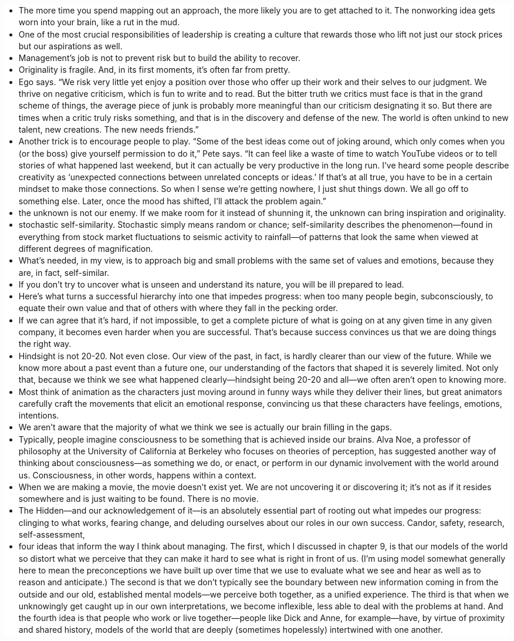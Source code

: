 - The more time you spend mapping out an approach, the more likely you are to get attached to it. The nonworking idea gets worn into your brain, like a rut in the mud.
- One of the most crucial responsibilities of leadership is creating a culture that rewards those who lift not just our stock prices but our aspirations as well.
- Management’s job is not to prevent risk but to build the ability to recover.
- Originality is fragile. And, in its first moments, it’s often far from pretty.
- Ego says. “We risk very little yet enjoy a position over those who offer up their work and their selves to our judgment. We thrive on negative criticism, which is fun to write and to read. But the bitter truth we critics must face is that in the grand scheme of things, the average piece of junk is probably more meaningful than our criticism designating it so. But there are times when a critic truly risks something, and that is in the discovery and defense of the new. The world is often unkind to new talent, new creations. The new needs friends.”
- Another trick is to encourage people to play. “Some of the best ideas come out of joking around, which only comes when you (or the boss) give yourself permission to do it,” Pete says. “It can feel like a waste of time to watch YouTube videos or to tell stories of what happened last weekend, but it can actually be very productive in the long run. I’ve heard some people describe creativity as ‘unexpected connections between unrelated concepts or ideas.’ If that’s at all true, you have to be in a certain mindset to make those connections. So when I sense we’re getting nowhere, I just shut things down. We all go off to something else. Later, once the mood has shifted, I’ll attack the problem again.”
- the unknown is not our enemy. If we make room for it instead of shunning it, the unknown can bring inspiration and originality.
- stochastic self-similarity. Stochastic simply means random or chance; self-similarity describes the phenomenon—found in everything from stock market fluctuations to seismic activity to rainfall—of patterns that look the same when viewed at different degrees of magnification.
- What’s needed, in my view, is to approach big and small problems with the same set of values and emotions, because they are, in fact, self-similar.
- If you don’t try to uncover what is unseen and understand its nature, you will be ill prepared to lead.
- Here’s what turns a successful hierarchy into one that impedes progress: when too many people begin, subconsciously, to equate their own value and that of others with where they fall in the pecking order.
- If we can agree that it’s hard, if not impossible, to get a complete picture of what is going on at any given time in any given company, it becomes even harder when you are successful. That’s because success convinces us that we are doing things the right way.
- Hindsight is not 20-20. Not even close. Our view of the past, in fact, is hardly clearer than our view of the future. While we know more about a past event than a future one, our understanding of the factors that shaped it is severely limited. Not only that, because we think we see what happened clearly—hindsight being 20-20 and all—we often aren’t open to knowing more.
- Most think of animation as the characters just moving around in funny ways while they deliver their lines, but great animators carefully craft the movements that elicit an emotional response, convincing us that these characters have feelings, emotions, intentions.
- We aren’t aware that the majority of what we think we see is actually our brain filling in the gaps.
- Typically, people imagine consciousness to be something that is achieved inside our brains. Alva Noe, a professor of philosophy at the University of California at Berkeley who focuses on theories of perception, has suggested another way of thinking about consciousness—as something we do, or enact, or perform in our dynamic involvement with the world around us. Consciousness, in other words, happens within a context.
- When we are making a movie, the movie doesn’t exist yet. We are not uncovering it or discovering it; it’s not as if it resides somewhere and is just waiting to be found. There is no movie.
- The Hidden—and our acknowledgement of it—is an absolutely essential part of rooting out what impedes our progress: clinging to what works, fearing change, and deluding ourselves about our roles in our own success. Candor, safety, research, self-assessment,
- four ideas that inform the way I think about managing. The first, which I discussed in chapter 9, is that our models of the world so distort what we perceive that they can make it hard to see what is right in front of us. (I’m using model somewhat generally here to mean the preconceptions we have built up over time that we use to evaluate what we see and hear as well as to reason and anticipate.) The second is that we don’t typically see the boundary between new information coming in from the outside and our old, established mental models—we perceive both together, as a unified experience. The third is that when we unknowingly get caught up in our own interpretations, we become inflexible, less able to deal with the problems at hand. And the fourth idea is that people who work or live together—people like Dick and Anne, for example—have, by virtue of proximity and shared history, models of the world that are deeply (sometimes hopelessly) intertwined with one another.